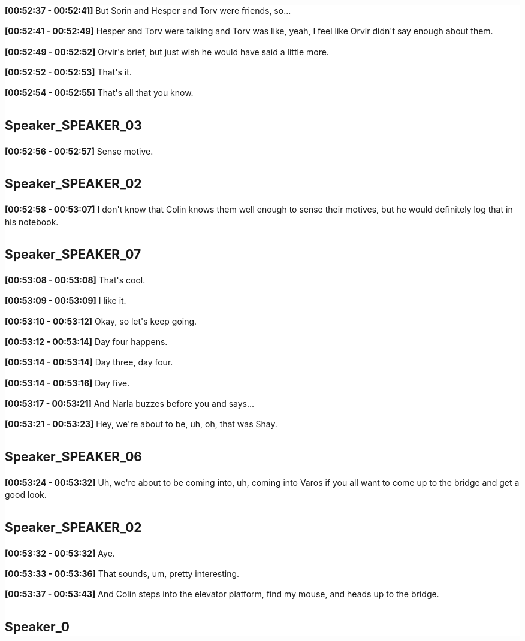 **[00:52:37 - 00:52:41]** But Sorin and Hesper and Torv were friends, so...

**[00:52:41 - 00:52:49]** Hesper and Torv were talking and Torv was like, yeah, I feel like Orvir didn't say enough about them.

**[00:52:49 - 00:52:52]** Orvir's brief, but just wish he would have said a little more.

**[00:52:52 - 00:52:53]** That's it.

**[00:52:54 - 00:52:55]** That's all that you know.


## Speaker_SPEAKER_03

**[00:52:56 - 00:52:57]** Sense motive.


## Speaker_SPEAKER_02

**[00:52:58 - 00:53:07]** I don't know that Colin knows them well enough to sense their motives, but he would definitely log that in his notebook.


## Speaker_SPEAKER_07

**[00:53:08 - 00:53:08]** That's cool.

**[00:53:09 - 00:53:09]** I like it.

**[00:53:10 - 00:53:12]** Okay, so let's keep going.

**[00:53:12 - 00:53:14]** Day four happens.

**[00:53:14 - 00:53:14]** Day three, day four.

**[00:53:14 - 00:53:16]** Day five.

**[00:53:17 - 00:53:21]** And Narla buzzes before you and says...

**[00:53:21 - 00:53:23]** Hey, we're about to be, uh, oh, that was Shay.


## Speaker_SPEAKER_06

**[00:53:24 - 00:53:32]** Uh, we're about to be coming into, uh, coming into Varos if you all want to come up to the bridge and get a good look.


## Speaker_SPEAKER_02

**[00:53:32 - 00:53:32]** Aye.

**[00:53:33 - 00:53:36]** That sounds, um, pretty interesting.

**[00:53:37 - 00:53:43]** And Colin steps into the elevator platform, find my mouse, and heads up to the bridge.


## Speaker_0
